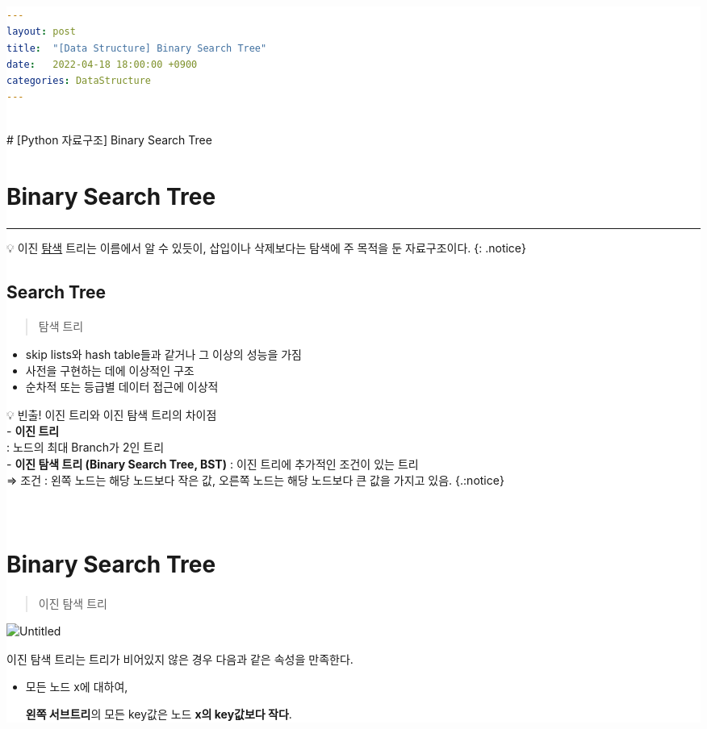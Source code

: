 ```yaml
---
layout: post
title:  "[Data Structure] Binary Search Tree"
date:   2022-04-18 18:00:00 +0900
categories: DataStructure
---
```

<br>
# [Python 자료구조] Binary Search Tree

# Binary Search Tree

---

💡 이진 <u>탐색</u> 트리는 이름에서 알 수 있듯이, 삽입이나 삭제보다는 탐색에 주 목적을 둔 자료구조이다.
{: .notice}

## Search Tree

> 탐색 트리
- skip lists와 hash table들과 같거나 그 이상의 성능을 가짐
- 사전을 구현하는 데에 이상적인 구조
- 순차적 또는 등급별 데이터 접근에 이상적

💡 빈출! 이진 트리와 이진 탐색 트리의 차이점
    <br>
    - **이진 트리**    
        : 노드의 최대 Branch가 2인 트리
    <br>
    - **이진 탐색 트리 (Binary Search Tree, BST)**
        : 이진 트리에 추가적인 조건이 있는 트리
            <br>
        ⇒ 조건 : 왼쪽 노드는 해당 노드보다 작은 값, 오른쪽 노드는 해당 노드보다 큰 값을 가지고 있음.
{.:notice}    

<br>

# Binary Search Tree

> 이진 탐색 트리
> 

![Untitled](https://user-images.githubusercontent.com/100582309/164373662-537c4770-d1ea-4569-b0e9-808aa0152b1e.png)

이진 탐색 트리는 트리가 비어있지 않은 경우 다음과 같은 속성을 만족한다.

- 모든 노드 x에 대하여,
    
    **왼쪽 서브트리**의 모든 key값은 노드 **x의 key값보다 작다**.
    